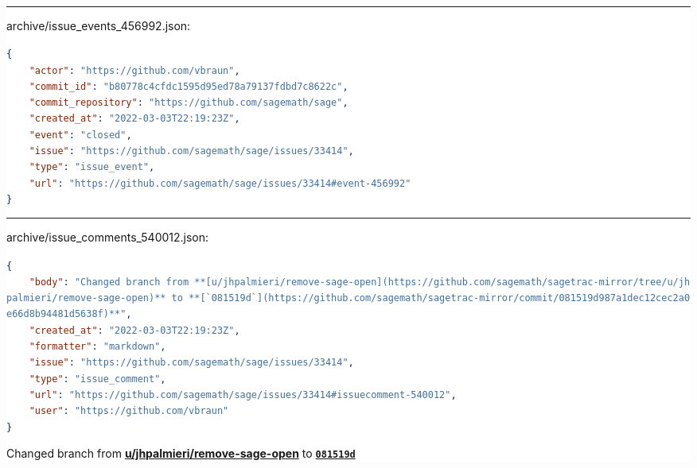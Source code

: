 

---

archive/issue_events_456992.json:
```json
{
    "actor": "https://github.com/vbraun",
    "commit_id": "b80778c4cfdc1595d95ed78a79137fdbd7c8622c",
    "commit_repository": "https://github.com/sagemath/sage",
    "created_at": "2022-03-03T22:19:23Z",
    "event": "closed",
    "issue": "https://github.com/sagemath/sage/issues/33414",
    "type": "issue_event",
    "url": "https://github.com/sagemath/sage/issues/33414#event-456992"
}
```



---

archive/issue_comments_540012.json:
```json
{
    "body": "Changed branch from **[u/jhpalmieri/remove-sage-open](https://github.com/sagemath/sagetrac-mirror/tree/u/jhpalmieri/remove-sage-open)** to **[`081519d`](https://github.com/sagemath/sagetrac-mirror/commit/081519d987a1dec12cec2a0e66d8b94481d5638f)**",
    "created_at": "2022-03-03T22:19:23Z",
    "formatter": "markdown",
    "issue": "https://github.com/sagemath/sage/issues/33414",
    "type": "issue_comment",
    "url": "https://github.com/sagemath/sage/issues/33414#issuecomment-540012",
    "user": "https://github.com/vbraun"
}
```

Changed branch from **[u/jhpalmieri/remove-sage-open](https://github.com/sagemath/sagetrac-mirror/tree/u/jhpalmieri/remove-sage-open)** to **[`081519d`](https://github.com/sagemath/sagetrac-mirror/commit/081519d987a1dec12cec2a0e66d8b94481d5638f)**
